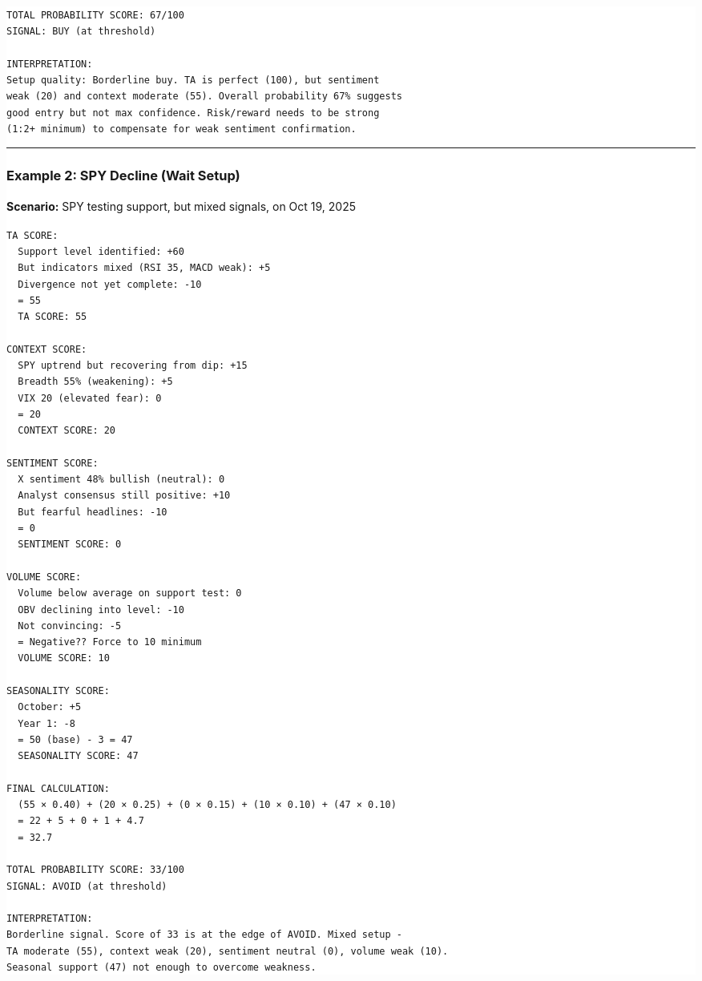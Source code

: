 ```
TOTAL PROBABILITY SCORE: 67/100
SIGNAL: BUY (at threshold)

INTERPRETATION:
Setup quality: Borderline buy. TA is perfect (100), but sentiment
weak (20) and context moderate (55). Overall probability 67% suggests
good entry but not max confidence. Risk/reward needs to be strong
(1:2+ minimum) to compensate for weak sentiment confirmation.
```

---

### Example 2: SPY Decline (Wait Setup)

**Scenario:** SPY testing support, but mixed signals, on Oct 19, 2025

```
TA SCORE:
  Support level identified: +60
  But indicators mixed (RSI 35, MACD weak): +5
  Divergence not yet complete: -10
  = 55
  TA SCORE: 55

CONTEXT SCORE:
  SPY uptrend but recovering from dip: +15
  Breadth 55% (weakening): +5
  VIX 20 (elevated fear): 0
  = 20
  CONTEXT SCORE: 20

SENTIMENT SCORE:
  X sentiment 48% bullish (neutral): 0
  Analyst consensus still positive: +10
  But fearful headlines: -10
  = 0
  SENTIMENT SCORE: 0

VOLUME SCORE:
  Volume below average on support test: 0
  OBV declining into level: -10
  Not convincing: -5
  = Negative?? Force to 10 minimum
  VOLUME SCORE: 10

SEASONALITY SCORE:
  October: +5
  Year 1: -8
  = 50 (base) - 3 = 47
  SEASONALITY SCORE: 47

FINAL CALCULATION:
  (55 × 0.40) + (20 × 0.25) + (0 × 0.15) + (10 × 0.10) + (47 × 0.10)
  = 22 + 5 + 0 + 1 + 4.7
  = 32.7

TOTAL PROBABILITY SCORE: 33/100
SIGNAL: AVOID (at threshold)

INTERPRETATION:
Borderline signal. Score of 33 is at the edge of AVOID. Mixed setup -
TA moderate (55), context weak (20), sentiment neutral (0), volume weak (10).
Seasonal support (47) not enough to overcome weakness.

```